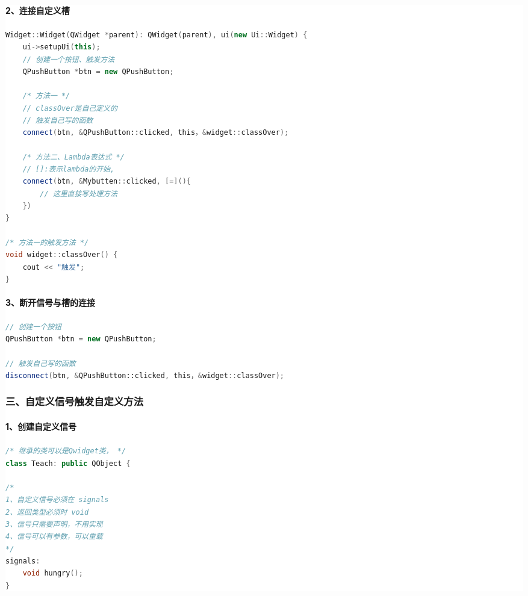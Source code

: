 #### 2、连接自定义槽

``` c++
Widget::Widget(QWidget *parent): QWidget(parent), ui(new Ui::Widget) {
    ui->setupUi(this);
    // 创建一个按钮、触发方法
	QPushButton *btn = new QPushButton;
	
    /* 方法一 */
    // classOver是自己定义的
    // 触发自己写的函数
	connect(btn, &QPushButton::clicked, this，&widget::classOver);
    
    /* 方法二、Lambda表达式 */
	// []:表示lambda的开始,
	connect(btn, &Mybutten::clicked, [=](){ 
        // 这里直接写处理方法 
    })
}

/* 方法一的触发方法 */
void widget::classOver() {
    cout << "触发";
}
```

#### 3、断开信号与槽的连接

``` c++
// 创建一个按钮
QPushButton *btn = new QPushButton;

// 触发自己写的函数
disconnect(btn, &QPushButton::clicked, this，&widget::classOver);
```

### 三、自定义信号触发自定义方法

#### 1、创建自定义信号

``` c++
/* 继承的类可以是Qwidget类， */
class Teach: public QObject {

/* 
1、自定义信号必须在 signals
2、返回类型必须时 void
3、信号只需要声明，不用实现
4、信号可以有参数，可以重载
*/
signals:
	void hungry();
}
```

